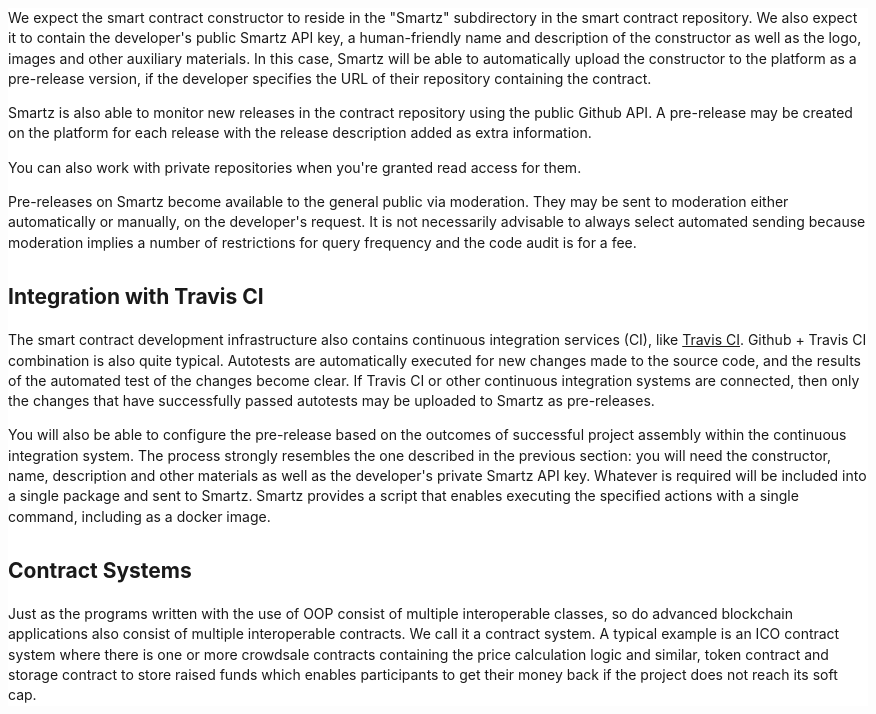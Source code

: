 We expect the smart contract constructor to reside in
the "Smartz" subdirectory in the smart contract repository. We also expect it to contain the developer's public Smartz API key,
a human-friendly name and description of the constructor as well as the logo, images and other auxiliary materials.
In this case, Smartz will be able to automatically upload the constructor to the platform as a pre-release version, if the developer specifies the URL of their
repository containing the contract.

Smartz is also able to monitor new releases in the contract repository using the public Github API. A pre-release may be created
on the platform for each release with the release description added as extra information.

You can also work with private repositories when you're granted read access for them.

Pre-releases on Smartz become available to the general public via moderation. They may be sent to moderation either automatically
or manually, on the developer's request. It is not necessarily advisable to always select automated sending
because moderation implies a number of restrictions for query frequency and the code audit is for a fee.


## Integration with Travis CI

The smart contract development infrastructure also contains continuous integration services
(CI), like [Travis CI](https://travis-ci.org). Github + Travis CI combination is also quite typical. Autotests are
automatically executed for new changes made to the source code, and the results of the automated test of
the changes become clear. If Travis CI or other continuous integration systems are connected, then only the changes that
have successfully passed autotests may be uploaded to Smartz as pre-releases.

You will also be able to configure the pre-release based on the outcomes of successful project assembly within the continuous integration
system. The process strongly resembles the one described in the previous section: you will need the constructor, name, description and other
materials as well as the developer's private Smartz API key. Whatever is required will be included into a single package and sent to
Smartz. Smartz provides a script that enables executing the specified actions with a single command, including as a docker image.


## Contract Systems

Just as the programs written with the use of OOP consist of multiple interoperable classes, so do advanced
blockchain applications also consist of multiple interoperable contracts. We call it a contract system. A typical
example is an ICO contract system where there is one or more crowdsale contracts containing the price calculation
logic and similar, token contract and storage contract to store raised funds which enables participants to get
their money back if the project does not reach its soft cap.

